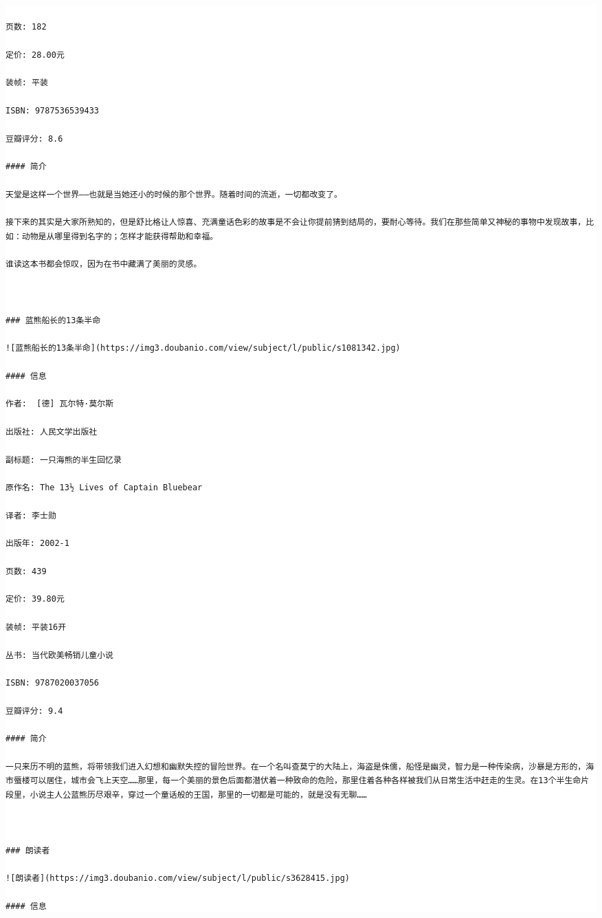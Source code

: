 ~~~~~~~~~~~

页数: 182 

定价: 28.00元 

装帧: 平装 

ISBN: 9787536539433

豆瓣评分: 8.6

#### 简介

天堂是这样一个世界——也就是当她还小的时候的那个世界。随着时间的流逝，一切都改变了。

接下来的其实是大家所熟知的，但是舒比格让人惊喜、充满童话色彩的故事是不会让你提前猜到结局的，要耐心等待。我们在那些简单又神秘的事物中发现故事，比如：动物是从哪里得到名字的；怎样才能获得帮助和幸福。

谁读这本书都会惊叹，因为在书中藏满了美丽的灵感。



### 蓝熊船长的13条半命

![蓝熊船长的13条半命](https://img3.doubanio.com/view/subject/l/public/s1081342.jpg)

#### 信息

作者:  [德] 瓦尔特·莫尔斯 

出版社: 人民文学出版社 

副标题: 一只海熊的半生回忆录 

原作名: The 13½ Lives of Captain Bluebear 

译者: 李士勋 

出版年: 2002-1 

页数: 439 

定价: 39.80元 

装帧: 平装16开 

丛书: 当代欧美畅销儿童小说 

ISBN: 9787020037056

豆瓣评分: 9.4

#### 简介

一只来历不明的蓝熊，将带领我们进入幻想和幽默失控的冒险世界。在一个名叫查莫宁的大陆上，海盗是侏儒，船怪是幽灵，智力是一种传染病，沙暴是方形的，海市蜃楼可以居住，城市会飞上天空……那里，每一个美丽的景色后面都潜伏着一种致命的危险，那里住着各种各样被我们从日常生活中赶走的生灵。在13个半生命片段里，小说主人公蓝熊历尽艰辛，穿过一个童话般的王国，那里的一切都是可能的，就是没有无聊……



### 朗读者

![朗读者](https://img3.doubanio.com/view/subject/l/public/s3628415.jpg)

#### 信息
~~~~~~~~~~~